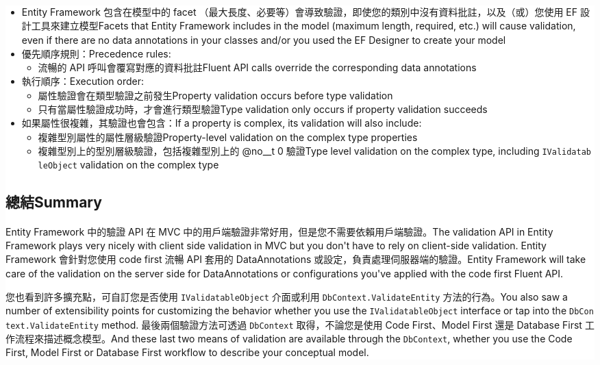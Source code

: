 - <span data-ttu-id="47a7b-178">Entity Framework 包含在模型中的 facet （最大長度、必要等）會導致驗證，即使您的類別中沒有資料批註，以及（或）您使用 EF 設計工具來建立模型</span><span class="sxs-lookup"><span data-stu-id="47a7b-178">Facets that Entity Framework includes in the model (maximum length, required, etc.) will cause validation, even if there are no data annotations in your classes and/or you used the EF Designer to create your model</span></span>
- <span data-ttu-id="47a7b-179">優先順序規則：</span><span class="sxs-lookup"><span data-stu-id="47a7b-179">Precedence rules:</span></span>
  - <span data-ttu-id="47a7b-180">流暢的 API 呼叫會覆寫對應的資料批註</span><span class="sxs-lookup"><span data-stu-id="47a7b-180">Fluent API calls override the corresponding data annotations</span></span>
- <span data-ttu-id="47a7b-181">執行順序：</span><span class="sxs-lookup"><span data-stu-id="47a7b-181">Execution order:</span></span>
  - <span data-ttu-id="47a7b-182">屬性驗證會在類型驗證之前發生</span><span class="sxs-lookup"><span data-stu-id="47a7b-182">Property validation occurs before type validation</span></span>
  - <span data-ttu-id="47a7b-183">只有當屬性驗證成功時，才會進行類型驗證</span><span class="sxs-lookup"><span data-stu-id="47a7b-183">Type validation only occurs if property validation succeeds</span></span>
- <span data-ttu-id="47a7b-184">如果屬性很複雜，其驗證也會包含：</span><span class="sxs-lookup"><span data-stu-id="47a7b-184">If a property is complex, its validation will also include:</span></span>
  - <span data-ttu-id="47a7b-185">複雜型別屬性的屬性層級驗證</span><span class="sxs-lookup"><span data-stu-id="47a7b-185">Property-level validation on the complex type properties</span></span>
  - <span data-ttu-id="47a7b-186">複雜型別上的型別層級驗證，包括複雜型別上的 @no__t 0 驗證</span><span class="sxs-lookup"><span data-stu-id="47a7b-186">Type level validation on the complex type, including `IValidatableObject` validation on the complex type</span></span>

## <a name="summary"></a><span data-ttu-id="47a7b-187">總結</span><span class="sxs-lookup"><span data-stu-id="47a7b-187">Summary</span></span>

<span data-ttu-id="47a7b-188">Entity Framework 中的驗證 API 在 MVC 中的用戶端驗證非常好用，但是您不需要依賴用戶端驗證。</span><span class="sxs-lookup"><span data-stu-id="47a7b-188">The validation API in Entity Framework plays very nicely with client side validation in MVC but you don't have to rely on client-side validation.</span></span> <span data-ttu-id="47a7b-189">Entity Framework 會針對您使用 code first 流暢 API 套用的 DataAnnotations 或設定，負責處理伺服器端的驗證。</span><span class="sxs-lookup"><span data-stu-id="47a7b-189">Entity Framework will take care of the validation on the server side for DataAnnotations or configurations you've applied with the code first Fluent API.</span></span>

<span data-ttu-id="47a7b-190">您也看到許多擴充點，可自訂您是否使用 `IValidatableObject` 介面或利用 `DbContext.ValidateEntity` 方法的行為。</span><span class="sxs-lookup"><span data-stu-id="47a7b-190">You also saw a number of extensibility points for customizing the behavior whether you use the `IValidatableObject` interface or tap into the `DbContext.ValidateEntity` method.</span></span> <span data-ttu-id="47a7b-191">最後兩個驗證方法可透過 `DbContext` 取得，不論您是使用 Code First、Model First 還是 Database First 工作流程來描述概念模型。</span><span class="sxs-lookup"><span data-stu-id="47a7b-191">And these last two means of validation are available through the `DbContext`, whether you use the Code First, Model First or Database First workflow to describe your conceptual model.</span></span>

